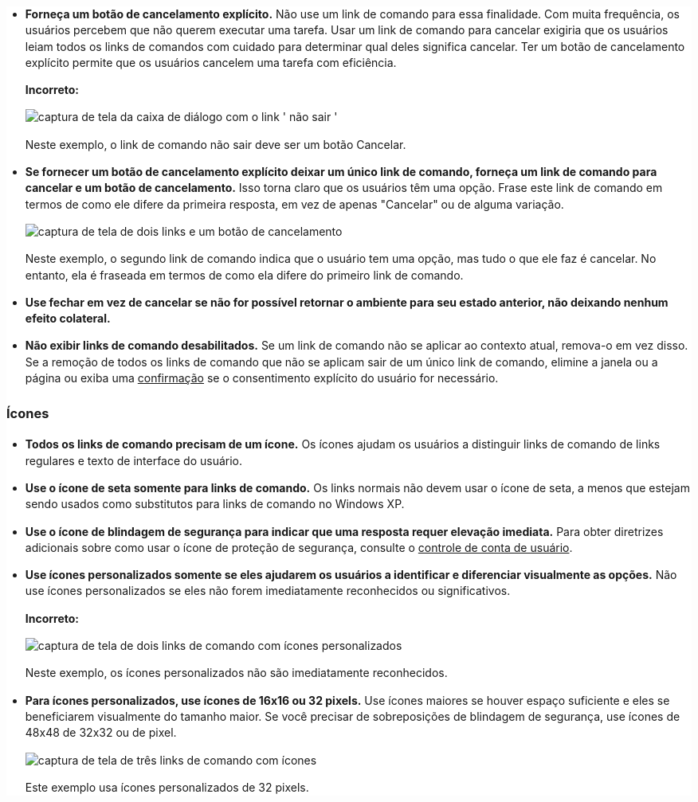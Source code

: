 -   **Forneça um botão de cancelamento explícito.** Não use um link de comando para essa finalidade. Com muita frequência, os usuários percebem que não querem executar uma tarefa. Usar um link de comando para cancelar exigiria que os usuários leiam todos os links de comandos com cuidado para determinar qual deles significa cancelar. Ter um botão de cancelamento explícito permite que os usuários cancelem uma tarefa com eficiência.

    **Incorreto:**

    ![captura de tela da caixa de diálogo com o link ' não sair ' ](images/ctrl-command-links-image20.png)

    Neste exemplo, o link de comando não sair deve ser um botão Cancelar.

-   **Se fornecer um botão de cancelamento explícito deixar um único link de comando, forneça um link de comando para cancelar e um botão de cancelamento.** Isso torna claro que os usuários têm uma opção. Frase este link de comando em termos de como ele difere da primeira resposta, em vez de apenas "Cancelar" ou de alguma variação.

    ![captura de tela de dois links e um botão de cancelamento ](images/ctrl-command-links-image21.png)

    Neste exemplo, o segundo link de comando indica que o usuário tem uma opção, mas tudo o que ele faz é cancelar. No entanto, ela é fraseada em termos de como ela difere do primeiro link de comando.

-   **Use fechar em vez de cancelar se não for possível retornar o ambiente para seu estado anterior, não deixando nenhum efeito colateral.**
-   **Não exibir links de comando desabilitados.** Se um link de comando não se aplicar ao contexto atual, remova-o em vez disso. Se a remoção de todos os links de comando que não se aplicam sair de um único link de comando, elimine a janela ou a página ou exiba uma [confirmação](mess-confirm.md) se o consentimento explícito do usuário for necessário.

### <a name="icons"></a>Ícones

-   **Todos os links de comando precisam de um ícone.** Os ícones ajudam os usuários a distinguir links de comando de links regulares e texto de interface do usuário.
-   **Use o ícone de seta somente para links de comando.** Os links normais não devem usar o ícone de seta, a menos que estejam sendo usados como substitutos para links de comando no Windows XP.
-   **Use o ícone de blindagem de segurança para indicar que uma resposta requer elevação imediata.** Para obter diretrizes adicionais sobre como usar o ícone de proteção de segurança, consulte o [controle de conta de usuário](winenv-uac.md).
-   **Use ícones personalizados somente se eles ajudarem os usuários a identificar e diferenciar visualmente as opções.** Não use ícones personalizados se eles não forem imediatamente reconhecidos ou significativos.

    **Incorreto:**

    ![captura de tela de dois links de comando com ícones personalizados ](images/ctrl-command-links-image22.png)

    Neste exemplo, os ícones personalizados não são imediatamente reconhecidos.

-   **Para ícones personalizados, use ícones de 16x16 ou 32 pixels.** Use ícones maiores se houver espaço suficiente e eles se beneficiarem visualmente do tamanho maior. Se você precisar de sobreposições de blindagem de segurança, use ícones de 48x48 de 32x32 ou de pixel.

    ![captura de tela de três links de comando com ícones ](images/ctrl-command-links-image23.png)

    Este exemplo usa ícones personalizados de 32 pixels.
